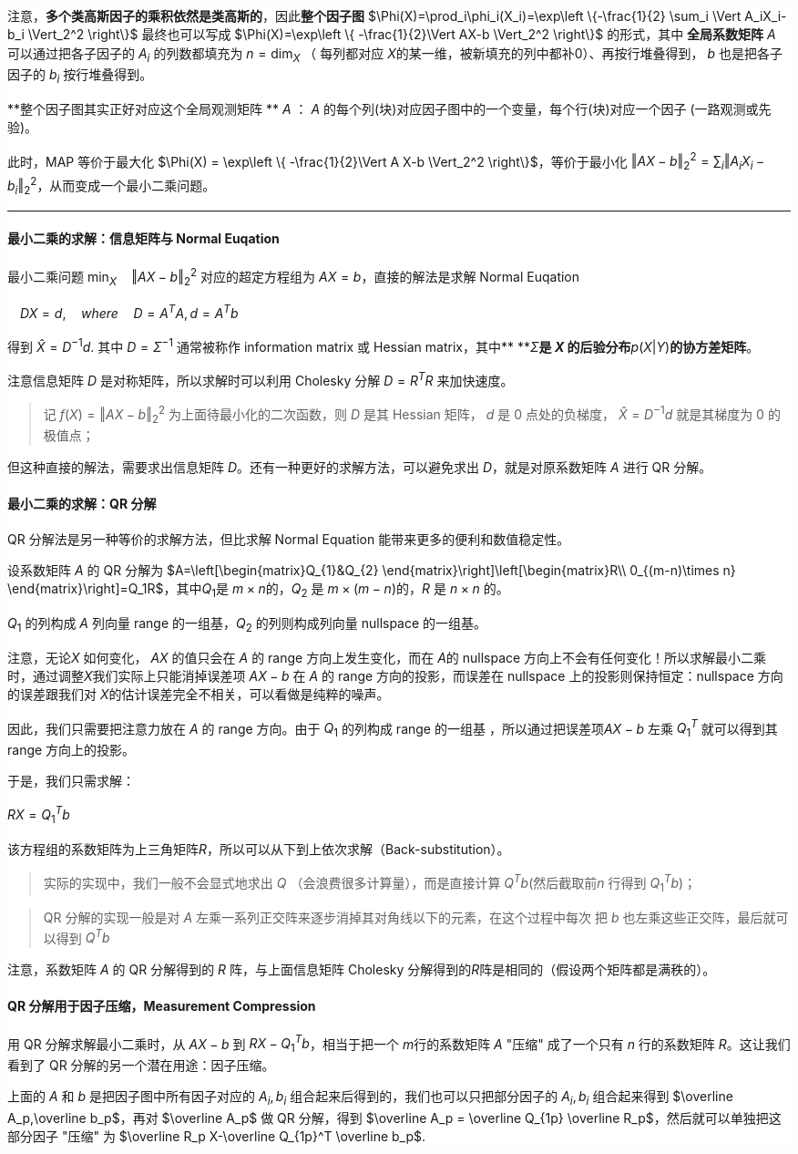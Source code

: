 注意，**多个类高斯因子的乘积依然是类高斯的**，因此**整个因子图** $\Phi(X)=\prod_i\phi_i(X_i)=\exp\left  \{-\frac{1}{2} \sum_i \Vert  A_iX_i-b_i \Vert_2^2 \right\}$ 最终也可以写成 $\Phi(X)=\exp\left  \{ -\frac{1}{2}\Vert  AX-b \Vert_2^2 \right\}$ 的形式，其中 **全局系数矩阵** $A$ 可以通过把各子因子的 $A_i$ 的列数都填充为 $n=\dim_X$ （ 每列都对应 $X$的某一维，被新填充的列中都补0）、再按行堆叠得到， $b$ 也是把各子因子的 $b_i$ 按行堆叠得到。

**整个因子图其实正好对应这个全局观测矩阵 ** $A$ ： $A$ 的每个列(块)对应因子图中的一个变量，每个行(块)对应一个因子 (一路观测或先验)。

此时，MAP 等价于最大化 $\Phi(X) = \exp\left  \{ -\frac{1}{2}\Vert  A X-b \Vert_2^2 \right\}$，等价于最小化 $\Vert  A X-b \Vert_2^2 = \sum_i {\Vert  A_iX_i-b_i \Vert_2^2}$，从而变成一个最小二乘问题。

---
#### 最小二乘的求解：信息矩阵与 Normal Euqation 
最小二乘问题 $\min_X \quad \Vert   A X-b \Vert_2^2$ 对应的超定方程组为 $A X= b$，直接的解法是求解 Normal Euqation 

 $DX=d, \quad where \quad D=A^TA,d=A^Tb$ 

得到 $\hat X=D^{-1}d$. 其中 $D=\Sigma^{-1}$ 通常被称作 information matrix 或 Hessian matrix，其中** **$\Sigma$**是 **$X$** 的后验分布**$p(X|Y)$**的协方差矩阵**。

注意信息矩阵 $D$ 是对称矩阵，所以求解时可以利用 Cholesky 分解 $D=R^TR$ 来加快速度。

> 记 $f(X)=\Vert   A X-b \Vert_2^2$ 为上面待最小化的二次函数，则 $D$ 是其 Hessian 矩阵， $d$ 是 0 点处的负梯度， $\hat X=D^{-1}d$ 就是其梯度为 0 的极值点；

但这种直接的解法，需要求出信息矩阵 $D$。还有一种更好的求解方法，可以避免求出 $D$，就是对原系数矩阵 $A$ 进行 QR 分解。

#### 最小二乘的求解：QR 分解
QR 分解法是另一种等价的求解方法，但比求解 Normal Equation 能带来更多的便利和数值稳定性。

设系数矩阵 $A$ 的 QR 分解为 $A=\left[\begin{matrix}Q_{1}&Q_{2} \end{matrix}\right]\left[\begin{matrix}R\\ 0_{(m-n)\times n} \end{matrix}\right]=Q_1R$，其中$Q_1$是 $m\times n$的，$Q_2$ 是 $m\times(m-n)$的，$R$ 是 $n\times n$ 的。

$Q_1$ 的列构成 $A$ 列向量 range 的一组基，$Q_2$ 的列则构成列向量 nullspace 的一组基。

注意，无论$X$ 如何变化， $AX$ 的值只会在 $A$ 的 range 方向上发生变化，而在 $A$的 nullspace 方向上不会有任何变化！所以求解最小二乘时，通过调整$X$我们实际上只能消掉误差项 $AX-b$  在  $A$ 的 range 方向的投影，而误差在 nullspace 上的投影则保持恒定：nullspace  方向的误差跟我们对 $X$的估计误差完全不相关，可以看做是纯粹的噪声。 

因此，我们只需要把注意力放在  $A$ 的 range 方向。由于 $Q_1$ 的列构成 range 的一组基 ，所以通过把误差项$AX-b$ 左乘 $Q_1^T$ 就可以得到其  range 方向上的投影。

于是，我们只需求解：

$R X=Q_1^Tb$

该方程组的系数矩阵为上三角矩阵$R$，所以可以从下到上依次求解（Back-substitution）。

> 实际的实现中，我们一般不会显式地求出 $Q$ （会浪费很多计算量），而是直接计算 $Q^Tb$(然后截取前$n$ 行得到 $Q_1^Tb$)；

> QR 分解的实现一般是对 $A$ 左乘一系列正交阵来逐步消掉其对角线以下的元素，在这个过程中每次 把 $b$ 也左乘这些正交阵，最后就可以得到 $Q^Tb$

注意，系数矩阵 $A$ 的 QR 分解得到的 $R$ 阵，与上面信息矩阵 Cholesky 分解得到的$R$阵是相同的（假设两个矩阵都是满秩的）。

#### QR 分解用于因子压缩，Measurement Compression
用 QR 分解求解最小二乘时，从 $A X-b$  到 $R X-Q_1^Tb$，相当于把一个 $m$行的系数矩阵 $A$ "压缩" 成了一个只有 $n$ 行的系数矩阵 $R$。这让我们看到了 QR 分解的另一个潜在用途：因子压缩。

上面的 $A$ 和 $b$ 是把因子图中所有因子对应的 $A_i,b_i$ 组合起来后得到的，我们也可以只把部分因子的 $A_i,b_i$ 组合起来得到 $\overline A_p,\overline b_p$，再对  $\overline A_p$ 做 QR 分解，得到 $\overline A_p = \overline Q_{1p} \overline R_p$，然后就可以单独把这部分因子 "压缩" 为 $\overline R_p X-\overline Q_{1p}^T \overline b_p$.
